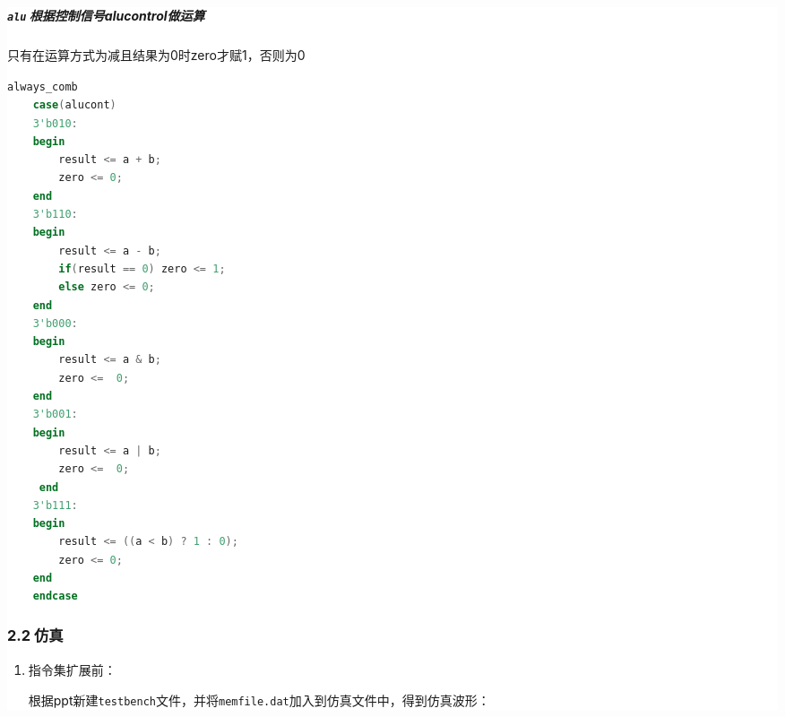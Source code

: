 ##### `alu` 根据控制信号alucontrol做运算

只有在运算方式为减且结果为0时zero才赋1，否则为0

```verilog
always_comb
    case(alucont)
    3'b010:
    begin
        result <= a + b;
        zero <= 0;
    end 
    3'b110:
    begin
        result <= a - b;
        if(result == 0) zero <= 1;
        else zero <= 0;
    end
    3'b000:
    begin
        result <= a & b;
        zero <=  0;
    end   
    3'b001:
    begin
        result <= a | b;
        zero <=  0;
     end
    3'b111: 
    begin
        result <= ((a < b) ? 1 : 0);
        zero <= 0;
    end
    endcase
```

### 2.2 仿真

1. 指令集扩展前：

   根据ppt新建`testbench`文件，并将`memfile.dat`加入到仿真文件中，得到仿真波形：
